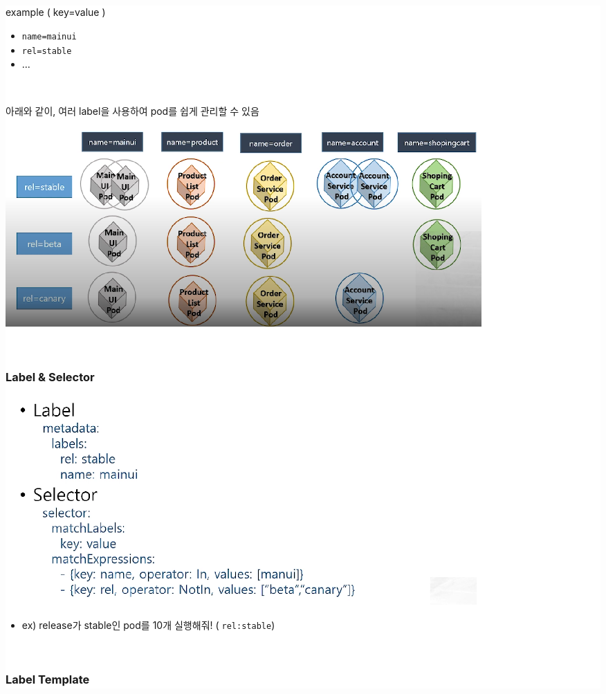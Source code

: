 example ( key=value )

- `name=mainui`
- `rel=stable`
- ...

<br>

아래와 같이, 여러 label을 사용하여 pod를 쉽게 관리할 수 있음

![figure2](/assets/img/kuber/img56.png)

<br>

### Label & Selector

![figure2](/assets/img/kuber/img57.png)

- ex) release가 stable인 pod를 10개 실행해줘! ( `rel:stable`) 

<br>

### Label Template
